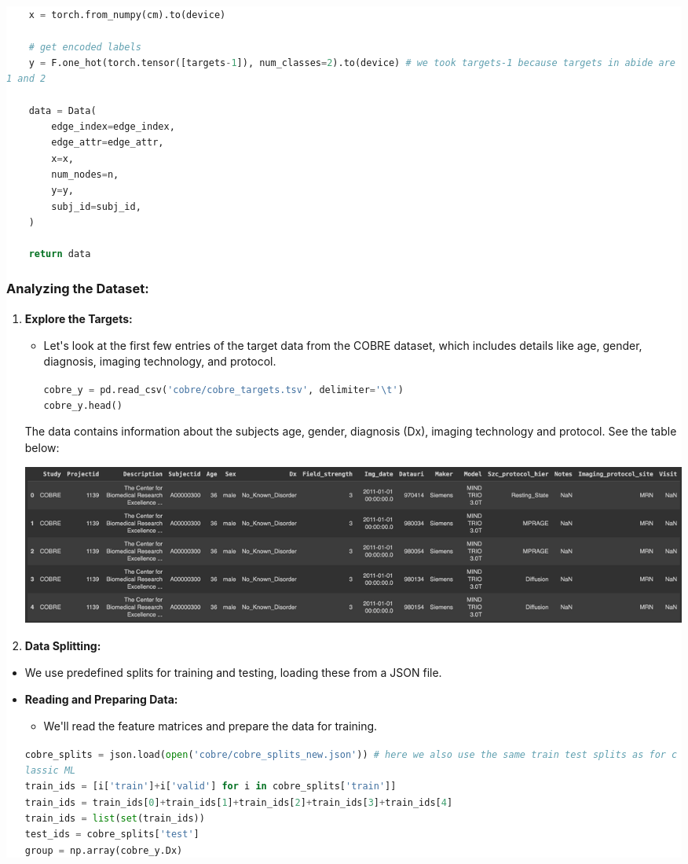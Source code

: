   ```python
      x = torch.from_numpy(cm).to(device)

      # get encoded labels
      y = F.one_hot(torch.tensor([targets-1]), num_classes=2).to(device) # we took targets-1 because targets in abide are 1 and 2

      data = Data(
          edge_index=edge_index,
          edge_attr=edge_attr,
          x=x,
          num_nodes=n,
          y=y,
          subj_id=subj_id,
      )

      return data
  ```

### **Analyzing the Dataset:**

1. **Explore the Targets:**

   - Let's look at the first few entries of the target data from the COBRE dataset, which includes details like age, gender, diagnosis, imaging technology, and protocol.
     ```python
     cobre_y = pd.read_csv('cobre/cobre_targets.tsv', delimiter='\t')
     cobre_y.head()
     ```

   The data contains information about the subjects age, gender, diagnosis (Dx), imaging technology and protocol. See the table below:

   ![Screenshot 2024-05-08 at 3.04.19 PM.png](Part-IV%20COBRE%20Classification%20Model%20with%20GAT%20b70cf5e2f7d5483f8808f08e03803340/Screenshot_2024-05-08_at_3.04.19_PM.png)

1. **Data Splitting:**

- We use predefined splits for training and testing, loading these from a JSON file.
- **Reading and Preparing Data:**

  - We'll read the feature matrices and prepare the data for training.

  ```python
  cobre_splits = json.load(open('cobre/cobre_splits_new.json')) # here we also use the same train test splits as for classic ML
  train_ids = [i['train']+i['valid'] for i in cobre_splits['train']]
  train_ids = train_ids[0]+train_ids[1]+train_ids[2]+train_ids[3]+train_ids[4]
  train_ids = list(set(train_ids))
  test_ids = cobre_splits['test']
  group = np.array(cobre_y.Dx)
  ```
